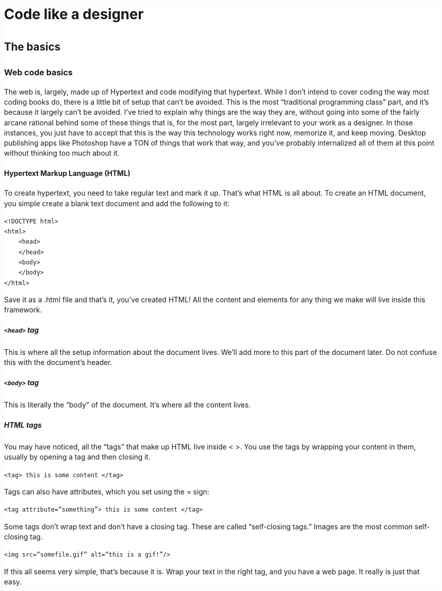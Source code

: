 # Code like a designer
## The basics

### Web code basics
The web is, largely, made up of Hypertext and code modifying that hypertext. While I don’t intend to cover coding the way most coding books do, there is a little bit of setup that can’t be avoided. This is the most “traditional programming class” part, and it’s because it largely can’t be avoided. I’ve tried to explain why things are the way they are, without going into some of the fairly arcane rational behind some of these things that is, for the most part, largely irrelevant to your work as a designer. In those instances, you just have to accept that this is the way this technology works right now, memorize it, and keep moving. Desktop publishing apps like Photoshop have a TON of things that work that way, and you’ve probably internalized all of them at this point without thinking too much about it. 

#### Hypertext Markup Language (HTML)
To create hypertext, you need to take regular text and mark it up. That’s what HTML is all about. To create an HTML document, you simple create a blank text document and add the following to it:
	
	<!DOCTYPE html>
	<html>
		<head>
		</head>
		<body>
		</body>
	</html>

Save it as a .html file and that’s it, you’ve created HTML! All the content and elements for any thing we make will live inside this framework. 

##### `<head>` tag
This is where all the setup information about the document lives. We’ll add more to this part of the document later. Do not confuse this with the document’s header. 

##### `<body>` tag
This is literally the “body” of the document. It’s where all the content lives. 

##### HTML tags
You may have noticed, all the “tags” that make up HTML live inside < >. You use the tags by wrapping your content in them, usually by opening a tag and then closing it.

	<tag> this is some content </tag> 

Tags can also have attributes, which you set using the = sign:
	
	<tag attribute=“something”> this is some content </tag>

Some tags don’t wrap text and don’t have a closing tag. These are called “self-closing tags.” Images are the most common self-closing tag. 
	
	<img src=“somefile.gif” alt=“this is a gif!”/>

If this all seems very simple, that’s because it is. Wrap your text in the right tag, and you have a web page. It really is just that easy. 
